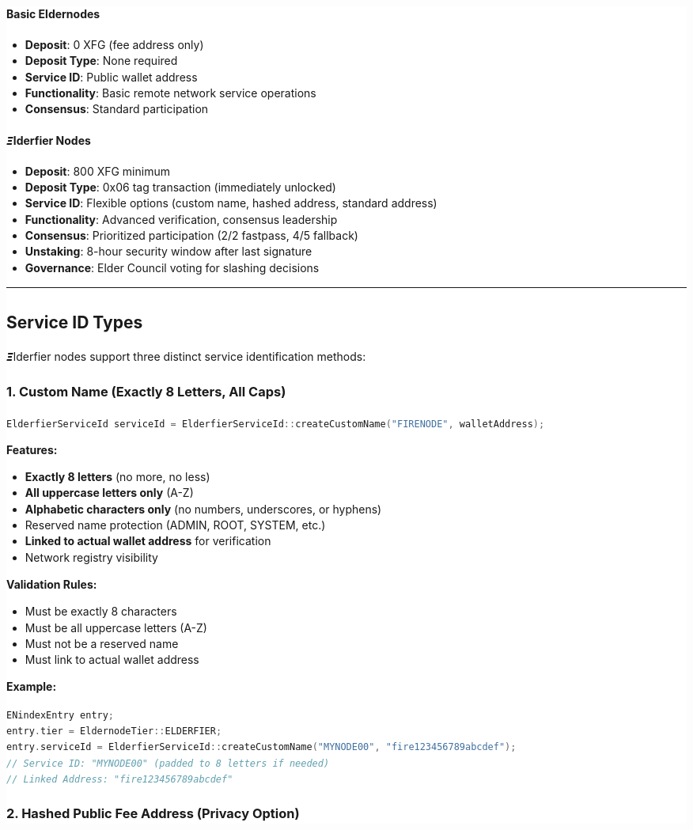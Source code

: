 #### Basic Eldernodes
- **Deposit**: 0 XFG (fee address only)
- **Deposit Type**: None required
- **Service ID**: Public wallet address
- **Functionality**: Basic remote network service operations
- **Consensus**: Standard participation

#### 𝞝lderfier Nodes
- **Deposit**: 800 XFG minimum
- **Deposit Type**: 0x06 tag transaction (immediately unlocked)
- **Service ID**: Flexible options (custom name, hashed address, standard address)
- **Functionality**: Advanced verification, consensus leadership
- **Consensus**: Prioritized participation (2/2 fastpass, 4/5 fallback)
- **Unstaking**: 8-hour security window after last signature
- **Governance**: Elder Council voting for slashing decisions

---

## Service ID Types

𝞝lderfier nodes support three distinct service identification methods:

### 1. Custom Name (Exactly 8 Letters, All Caps)

```cpp
ElderfierServiceId serviceId = ElderfierServiceId::createCustomName("FIRENODE", walletAddress);
```

**Features:**
- **Exactly 8 letters** (no more, no less)
- **All uppercase letters only** (A-Z)
- **Alphabetic characters only** (no numbers, underscores, or hyphens)
- Reserved name protection (ADMIN, ROOT, SYSTEM, etc.)
- **Linked to actual wallet address** for verification
- Network registry visibility

**Validation Rules:**
- Must be exactly 8 characters
- Must be all uppercase letters (A-Z)
- Must not be a reserved name
- Must link to actual wallet address

**Example:**
```cpp
ENindexEntry entry;
entry.tier = EldernodeTier::ELDERFIER;
entry.serviceId = ElderfierServiceId::createCustomName("MYNODE00", "fire123456789abcdef");
// Service ID: "MYNODE00" (padded to 8 letters if needed)
// Linked Address: "fire123456789abcdef"
```

### 2. Hashed Public Fee Address (Privacy Option)
